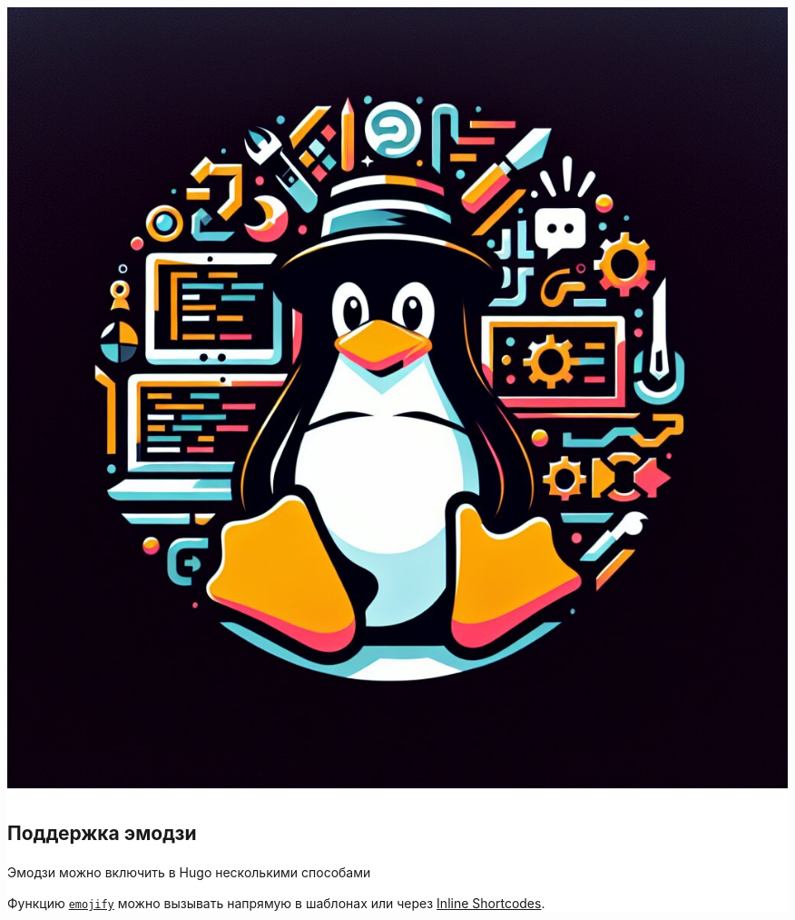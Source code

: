 
![Logo 4](logo.jpg)

## Поддержка эмодзи

Эмодзи можно включить в Hugo несколькими способами

Функцию [`emojify`](https://gohugo.io/functions/emojify/) можно вызывать напрямую в шаблонах или через [Inline Shortcodes](https://gohugo.io/templates/shortcode-templates/#inline-shortcodes). 
